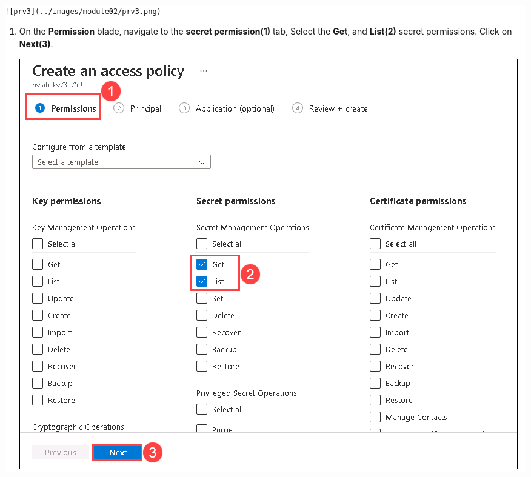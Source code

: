     ![prv3](../images/module02/prv3.png)

1. On the **Permission** blade, navigate to the **secret permission(1)** tab, Select the **Get**, and **List(2)** secret permissions. Click on **Next(3)**.

   ![prv11](../images/module02/m2b-t2-step2.png)
